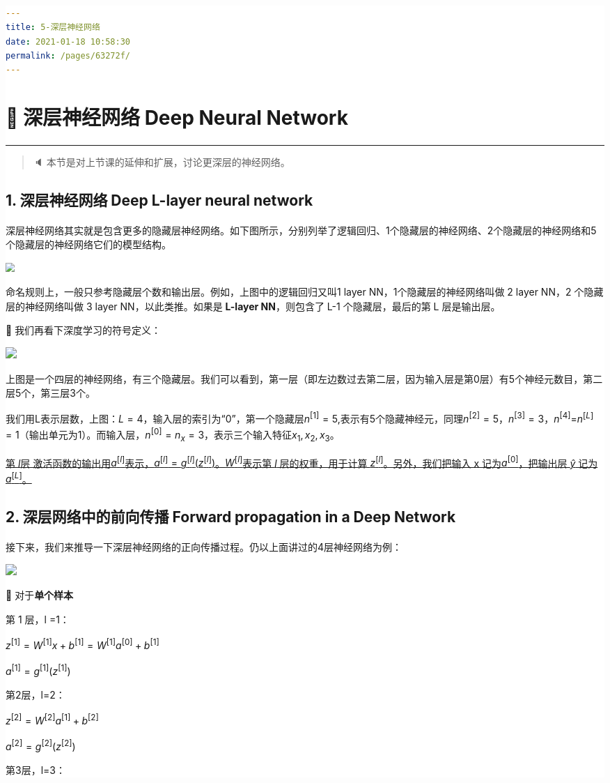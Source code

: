 ```yaml
---
title: 5-深层神经网络
date: 2021-01-18 10:58:30
permalink: /pages/63272f/
---
```

# 🌌 深层神经网络 Deep Neural Network

---

> 🔈 本节是对上节课的延伸和扩展，讨论更深层的神经网络。

## 1. 深层神经网络 Deep L-layer neural network

深层神经网络其实就是包含更多的隐藏层神经网络。如下图所示，分别列举了逻辑回归、1个隐藏层的神经网络、2个隐藏层的神经网络和5个隐藏层的神经网络它们的模型结构。

<img src="https://cs-wiki.oss-cn-shanghai.aliyuncs.com/img/20200923103004.png" style="zoom:80%;" />

命名规则上，一般只参考隐藏层个数和输出层。例如，上图中的逻辑回归又叫1 layer NN，1个隐藏层的神经网络叫做 2 layer NN，2 个隐藏层的神经网络叫做 3 layer NN，以此类推。如果是 **L-layer NN**，则包含了 L-1 个隐藏层，最后的第 L 层是输出层。

🔣 我们再看下深度学习的符号定义：

![](https://cs-wiki.oss-cn-shanghai.aliyuncs.com/img/20200923103314.png)

上图是一个四层的神经网络，有三个隐藏层。我们可以看到，第一层（即左边数过去第二层，因为输入层是第0层）有5个神经元数目，第二层5个，第三层3个。

我们用L表示层数，上图：$L=4$，输入层的索引为“0”，第一个隐藏层${n}^{[1]}=5$,表示有5个隐藏神经元，同理${n}^{[2]}=5$，${n}^{[3]}=3$，${{n}^{[4]}}$=${{n}^{[L]}}=1$（输出单元为1）。而输入层，${n}^{[0]}={n}_{x}=3$，表示三个输入特征$x_1,x_2,x_3$。

<u>第 $l$层 激活函数的输出用$a^{[l]}$表示，$a^{[l]}=g^{[l]}(z^{[l]})$。$W^{[l]}$表示第 $l$ 层的权重，用于计算 $z^{[l]}$。另外，我们把输入 x 记为$a^{[0]}$，把输出层 $\hat y$ 记为$a^{[L]}$。</u>

## 2. 深层网络中的前向传播 Forward propagation in a Deep Network

接下来，我们来推导一下深层神经网络的正向传播过程。仍以上面讲过的4层神经网络为例：

![](https://cs-wiki.oss-cn-shanghai.aliyuncs.com/img/20200923103314.png)

🔸 对于**单个样本**

第 1 层，l =1：

$z^{[1]}=W^{[1]}x+b^{[1]}=W^{[1]}a^{[0]}+b^{[1]}$

$a^{[1]}=g^{[1]}(z^{[1]})$

第2层，l=2：

$z^{[2]}=W^{[2]}a^{[1]}+b^{[2]}$

$a^{[2]}=g^{[2]}(z^{[2]})$

第3层，l=3：
